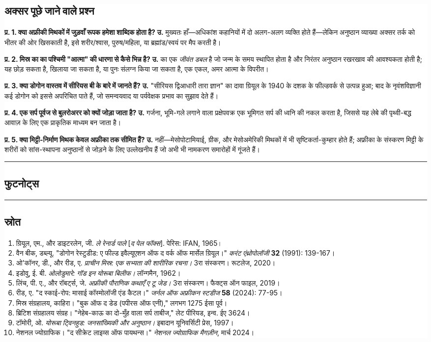 
## अक्सर पूछे जाने वाले प्रश्न

**प्र. 1. क्या अफ्रीकी मिथकों में जुड़वाँ रूपक हमेशा शाब्दिक होता है?** 
**उ.** मुख्यतः हाँ—अधिकांश कहानियों में दो अलग-अलग व्यक्ति होते हैं—लेकिन अनुष्ठान व्याख्या अक्सर तर्क को भीतर की ओर खिसकाती है, इसे शरीर/श्वास, पुरुष/महिला, या ब्रह्मांड/स्वयं पर मैप करती है।

**प्र. 2. मिस्र का का पश्चिमी "आत्मा" की धारणा से कैसे भिन्न है?** 
**उ.** का एक *जीवंत डबल* है जो जन्म के समय स्थापित होता है और निरंतर अनुष्ठान रखरखाव की आवश्यकता होती है; यह छोड़ सकता है, खिलाया जा सकता है, या पुनः संलग्न किया जा सकता है, एक एकल, अमर आत्मा के विपरीत।

**प्र. 3. क्या डोगोन वास्तव में सीरियस बी के बारे में जानते हैं?** 
**उ.** "सीरियस द्विआधारी तारा ज्ञान" का दावा ग्रियूल के 1940 के दशक के फील्डवर्क से उत्पन्न हुआ; बाद के नृवंशविज्ञानी कई डोगोन को इससे अपरिचित पाते हैं, जो समन्वयवाद या पर्यवेक्षक प्रभाव का सुझाव देते हैं।

**प्र. 4. एक सर्प पूर्वज से बुलरोअरर को क्यों जोड़ा जाता है?** 
**उ.** गर्जना, भूमि-गले लगाने वाला प्रक्षेपवक्र एक भूमिगत सर्प की ध्वनि की नकल करता है, जिससे यह लेबे की पृथ्वी-बद्ध आवाज़ के लिए एक प्राकृतिक माध्यम बन जाता है।

**प्र. 5. क्या मिट्टी-निर्माण मिथक केवल अफ्रीका तक सीमित हैं?** 
**उ.** नहीं—मेसोपोटामियाई, ग्रीक, और मेसोअमेरिकी मिथकों में भी सृष्टिकर्ता-कुम्हार होते हैं; अफ्रीका के संस्करण मिट्टी के शरीरों को सांस-स्थापना अनुष्ठानों से जोड़ने के लिए उल्लेखनीय हैं जो अभी भी नामकरण समारोहों में गूंजते हैं।

---

## फुटनोट्स  

[^1]: डोगोन ब्रह्मांड विज्ञान का अवलोकन के लिए देखें मार्सेल ग्रियूल और जर्मेन डाइटरलेन, *द पेल फॉक्स* (पेरिस: IFAN, 1965)।  
[^2]: वाउटर वैन बीक, “डोगोन रेस्टुडीड: ए फील्ड इवैल्यूएशन ऑफ द वर्क ऑफ मार्सेल ग्रियूल,” *करंट एंथ्रोपोलॉजी* 32, नं. 2 (1991): 139–167।  
[^3]: डेविड ओ'कॉनर और एंड्रयू रीड, *प्राचीन मिस्र: एक सभ्यता की शारीरिक रचना*, 3रा संस्करण (रूटलेज, 2020)।  
[^4]: ई. बोलाजी इडोवु, *ओलोडुमारे: गॉड इन योरूबा बिलीफ* (लॉन्गमैन, 1962)।  
[^5]: अफ्रीकी जुड़वाँ सांख्यिकी पर चर्चा टॉमोरी, *योरूबा ट्विनहुड* (इबादान यूनिवर्सिटी प्रेस, 1997) में की गई है।  
[^6]: पेट्रीसिया एन लिंच और जेरेमी रॉबर्ट्स, *अफ्रीकी पौराणिक कथाएँ ए टू जेड*, 3रा संस्करण (फैक्ट्स ऑन फाइल, 2019)।  
[^7]: एलिसन रीड, “द स्काई-रोप: मासाई कॉस्मोलॉजी एंड कैटल,” *जर्नल ऑफ अफ्रीकन स्टडीज* 58, नं. 1 (2024): 77-95।

---

## स्रोत 

1. ग्रियूल, एम., और डाइटरलेन, जी. *ले रेनार्ड पाले* [*द पेल फॉक्स*]. पेरिस: IFAN, 1965। 
2. वैन बीक, डब्ल्यू. "डोगोन रेस्टुडीड: ए फील्ड इवैल्यूएशन ऑफ द वर्क ऑफ मार्सेल ग्रियूल।" *करंट एंथ्रोपोलॉजी* **32** (1991): 139-167। 
3. ओ'कॉनर, डी., और रीड, ए. *प्राचीन मिस्र: एक सभ्यता की शारीरिक रचना।* 3रा संस्करण। रूटलेज, 2020। 
4. इडोवु, ई. बी. *ओलोडुमारे: गॉड इन योरूबा बिलीफ।* लॉन्गमैन, 1962। 
5. लिंच, पी. ए., और रॉबर्ट्स, जे. *अफ्रीकी पौराणिक कथाएँ ए टू जेड।* 3रा संस्करण। फैक्ट्स ऑन फाइल, 2019। 
6. रीड, ए. "द स्काई-रोप: मासाई कॉस्मोलॉजी एंड कैटल।" *जर्नल ऑफ अफ्रीकन स्टडीज* **58** (2024): 77-95। 
7. मिस्र संग्रहालय, काहिरा। "बुक ऑफ द डेड (पपीरस ऑफ एनी)," लगभग 1275 ईसा पूर्व। 
8. ब्रिटिश संग्रहालय संग्रह। "नेहेब-काऊ का दो-मुँह वाला सर्प ताबीज," लेट पीरियड, इन्व. ईए 3624। 
9. टॉमोरी, ओ. *योरूबा ट्विनहुड: जनसांख्यिकी और अनुष्ठान।* इबादान यूनिवर्सिटी प्रेस, 1997। 
10. नेशनल ज्योग्राफिक। "द सीक्रेट लाइव्स ऑफ पायथन्स।" *नेशनल ज्योग्राफिक मैगज़ीन*, मार्च 2024।